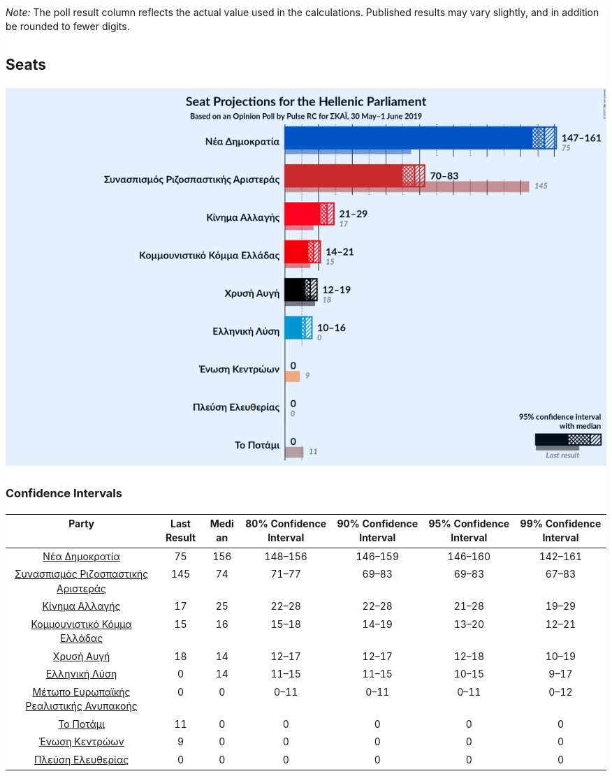 *Note:* The poll result column reflects the actual value used in the calculations. Published results may vary slightly, and in addition be rounded to fewer digits.

## Seats

![Graph with seats not yet produced](2019-06-01-PulseRC-seats.png "Seats")

### Confidence Intervals

| Party | Last Result | Median | 80% Confidence Interval | 90% Confidence Interval | 95% Confidence Interval | 99% Confidence Interval |
|:-----:|:-----------:|:------:|:-----------------------:|:-----------------------:|:-----------------------:|:-----------------------:|
| <a href="#νέα-δημοκρατία">Νέα Δημοκρατία</a> | 75 | 156 | 148–156 |146–159 |146–160 |142–161 |
| <a href="#συνασπισμός-ριζοσπαστικής-αριστεράς">Συνασπισμός Ριζοσπαστικής Αριστεράς</a> | 145 | 74 | 71–77 |69–83 |69–83 |67–83 |
| <a href="#κίνημα-αλλαγής">Κίνημα Αλλαγής</a> | 17 | 25 | 22–28 |22–28 |21–28 |19–29 |
| <a href="#κομμουνιστικό-κόμμα-ελλάδας">Κομμουνιστικό Κόμμα Ελλάδας</a> | 15 | 16 | 15–18 |14–19 |13–20 |12–21 |
| <a href="#χρυσή-αυγή">Χρυσή Αυγή</a> | 18 | 14 | 12–17 |12–17 |12–18 |10–19 |
| <a href="#ελληνική-λύση">Ελληνική Λύση</a> | 0 | 14 | 11–15 |11–15 |10–15 |9–17 |
| <a href="#μέτωπο-ευρωπαϊκής-ρεαλιστικής-ανυπακοής">Μέτωπο Ευρωπαϊκής Ρεαλιστικής Ανυπακοής</a> | 0 | 0 | 0–11 |0–11 |0–11 |0–12 |
| <a href="#το-ποτάμι">Το Ποτάμι</a> | 11 | 0 | 0 |0 |0 |0 |
| <a href="#ένωση-κεντρώων">Ένωση Κεντρώων</a> | 9 | 0 | 0 |0 |0 |0 |
| <a href="#πλεύση-ελευθερίας">Πλεύση Ελευθερίας</a> | 0 | 0 | 0 |0 |0 |0 |
